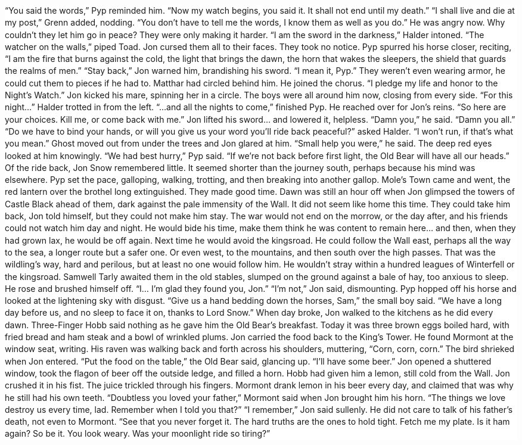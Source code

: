 “You said the words,” Pyp reminded him. “Now my watch begins, you said it. It shall not end until my death.”
“I shall live and die at my post,” Grenn added, nodding.
“You don’t have to tell me the words, I know them as well as you do.”
He was angry now. Why couldn’t they let him go in peace? They were only making it harder.
“I am the sword in the darkness,” Halder intoned.
“The watcher on the walls,” piped Toad.
Jon cursed them all to their faces. They took no notice. Pyp spurred his horse closer, reciting, “I am the fire that burns against the cold, the light that brings the dawn, the horn that wakes the sleepers, the shield that guards the realms of men.”
“Stay back,” Jon warned him, brandishing his sword. “I mean it, Pyp.”
They weren’t even wearing armor, he could cut them to pieces if he had to.
Matthar had circled behind him. He joined the chorus. “I pledge my life and honor to the Night’s Watch.”
Jon kicked his mare, spinning her in a circle. The boys were all around him now, closing from every side.
“For this night…” Halder trotted in from the left.
“…and all the nights to come,” finished Pyp. He reached over for Jon’s reins. “So here are your choices. Kill me, or come back with me.”
Jon lifted his sword… and lowered it, helpless. “Damn you,” he said.
“Damn you all.”
“Do we have to bind your hands, or will you give us your word you’ll ride back peaceful?” asked Halder.
“I won’t run, if that’s what you mean.” Ghost moved out from under the trees and Jon glared at him. “Small help you were,” he said. The deep red eyes looked at him knowingly.
“We had best hurry,” Pyp said. “If we’re not back before first light, the Old Bear will have all our heads.”
Of the ride back, Jon Snow remembered little. It seemed shorter than the journey south, perhaps because his mind was elsewhere. Pyp set the pace, galloping, walking, trotting, and then breaking into another gallop.
Mole’s Town came and went, the red lantern over the brothel long extinguished. They made good time. Dawn was still an hour off when Jon glimpsed the towers of Castle Black ahead of them, dark against the pale immensity of the Wall. It did not seem like home this time.
They could take him back, Jon told himself, but they could not make him stay. The war would not end on the morrow, or the day after, and his friends could not watch him day and night. He would bide his time, make them think he was content to remain here… and then, when they had grown lax, he would be off again. Next time he would avoid the kingsroad. He could follow the Wall east, perhaps all the way to the sea, a longer route but a safer one. Or even west, to the mountains, and then south over the high passes. That was the wildling’s way, hard and perilous, but at least no one wouid follow him. He wouldn’t stray within a hundred leagues of Winterfell or the kingsroad.
Samwell Tarly awaited them in the old stables, slumped on the ground against a bale of hay, too anxious to sleep. He rose and brushed himself off.
“I… I’m glad they found you, Jon.”
“I’m not,” Jon said, dismounting.
Pyp hopped off his horse and looked at the lightening sky with disgust.
“Give us a hand bedding down the horses, Sam,” the small boy said. “We have a long day before us, and no sleep to face it on, thanks to Lord Snow.”
When day broke, Jon walked to the kitchens as he did every dawn.
Three-Finger Hobb said nothing as he gave him the Old Bear’s breakfast.
Today it was three brown eggs boiled hard, with fried bread and ham steak and a bowl of wrinkled plums. Jon carried the food back to the King’s Tower. He found Mormont at the window seat, writing. His raven was walking back and forth across his shoulders, muttering, “Corn, corn, corn.”
The bird shrieked when Jon entered. “Put the food on the table,” the Old Bear said, glancing up. “I’ll have some beer.”
Jon opened a shuttered window, took the flagon of beer off the outside ledge, and filled a horn. Hobb had given him a lemon, still cold from the Wall. Jon crushed it in his fist. The juice trickled through his fingers.
Mormont drank lemon in his beer every day, and claimed that was why he still had his own teeth.
“Doubtless you loved your father,” Mormont said when Jon brought him his horn. “The things we love destroy us every time, lad. Remember when I told you that?”
“I remember,” Jon said sullenly. He did not care to talk of his father’s death, not even to Mormont.
“See that you never forget it. The hard truths are the ones to hold tight.
Fetch me my plate. Is it ham again? So be it. You look weary. Was your moonlight ride so tiring?”
